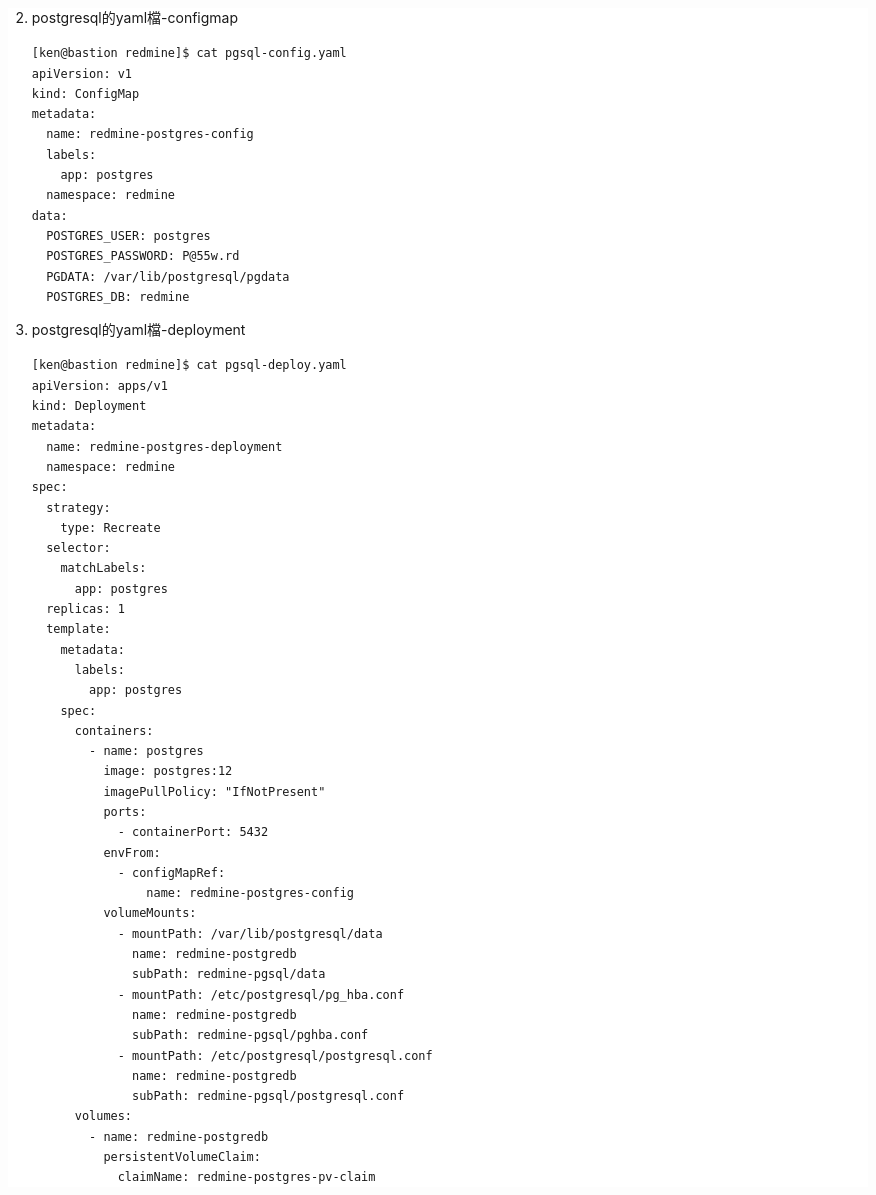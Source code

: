 2. postgresql的yaml檔-configmap

   ```
   [ken@bastion redmine]$ cat pgsql-config.yaml 
   apiVersion: v1
   kind: ConfigMap
   metadata:
     name: redmine-postgres-config
     labels:
       app: postgres
     namespace: redmine
   data:
     POSTGRES_USER: postgres
     POSTGRES_PASSWORD: P@55w.rd
     PGDATA: /var/lib/postgresql/pgdata
     POSTGRES_DB: redmine
   ```

3. postgresql的yaml檔-deployment

   ```
   [ken@bastion redmine]$ cat pgsql-deploy.yaml 
   apiVersion: apps/v1
   kind: Deployment
   metadata:
     name: redmine-postgres-deployment
     namespace: redmine
   spec:
     strategy:
       type: Recreate
     selector:
       matchLabels:
         app: postgres
     replicas: 1
     template:
       metadata:
         labels:
           app: postgres
       spec:
         containers:
           - name: postgres
             image: postgres:12
             imagePullPolicy: "IfNotPresent"
             ports:
               - containerPort: 5432
             envFrom:
               - configMapRef:
                   name: redmine-postgres-config
             volumeMounts:
               - mountPath: /var/lib/postgresql/data
                 name: redmine-postgredb
                 subPath: redmine-pgsql/data
               - mountPath: /etc/postgresql/pg_hba.conf
                 name: redmine-postgredb
                 subPath: redmine-pgsql/pghba.conf
               - mountPath: /etc/postgresql/postgresql.conf
                 name: redmine-postgredb
                 subPath: redmine-pgsql/postgresql.conf
         volumes:
           - name: redmine-postgredb
             persistentVolumeClaim:
               claimName: redmine-postgres-pv-claim
   ```

